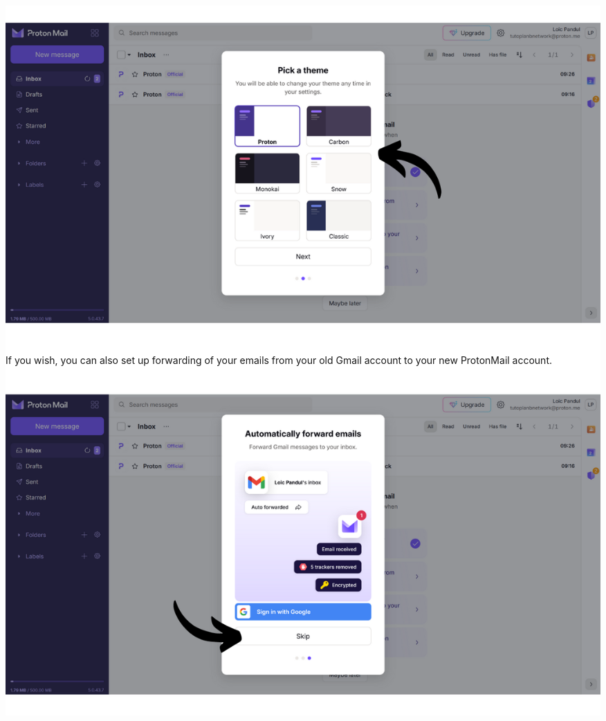 ![proton](assets/notext/12.webp)

If you wish, you can also set up forwarding of your emails from your old Gmail account to your new ProtonMail account.

![proton](assets/notext/13.webp)
